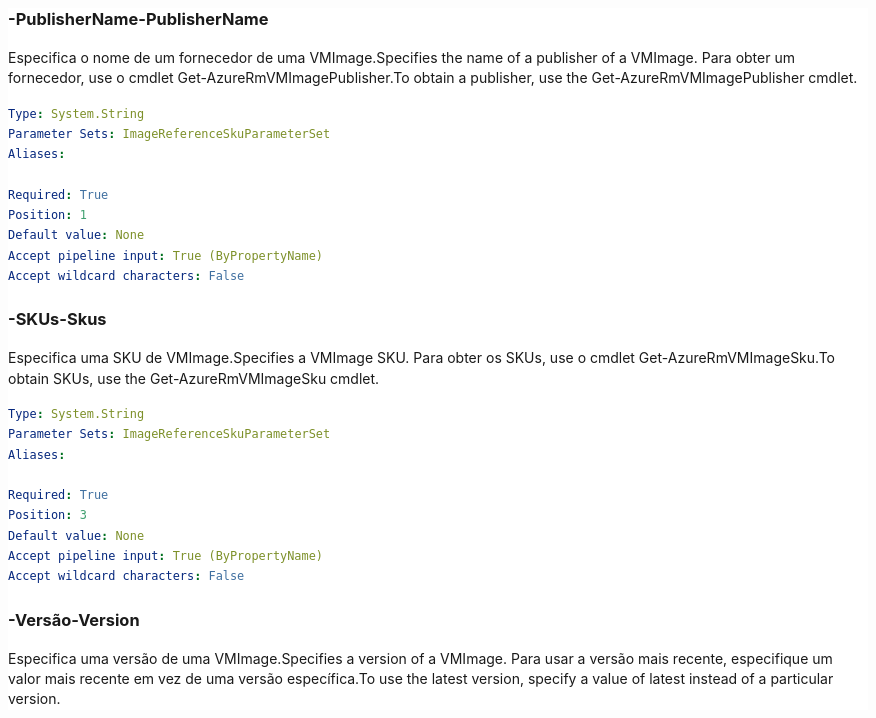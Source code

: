 ### <span data-ttu-id="ed4a7-125">-PublisherName</span><span class="sxs-lookup"><span data-stu-id="ed4a7-125">-PublisherName</span></span>
<span data-ttu-id="ed4a7-126">Especifica o nome de um fornecedor de uma VMImage.</span><span class="sxs-lookup"><span data-stu-id="ed4a7-126">Specifies the name of a publisher of a VMImage.</span></span>
<span data-ttu-id="ed4a7-127">Para obter um fornecedor, use o cmdlet Get-AzureRmVMImagePublisher.</span><span class="sxs-lookup"><span data-stu-id="ed4a7-127">To obtain a publisher, use the Get-AzureRmVMImagePublisher cmdlet.</span></span>

```yaml
Type: System.String
Parameter Sets: ImageReferenceSkuParameterSet
Aliases: 

Required: True
Position: 1
Default value: None
Accept pipeline input: True (ByPropertyName)
Accept wildcard characters: False
```

### <span data-ttu-id="ed4a7-128">-SKUs</span><span class="sxs-lookup"><span data-stu-id="ed4a7-128">-Skus</span></span>
<span data-ttu-id="ed4a7-129">Especifica uma SKU de VMImage.</span><span class="sxs-lookup"><span data-stu-id="ed4a7-129">Specifies a VMImage SKU.</span></span>
<span data-ttu-id="ed4a7-130">Para obter os SKUs, use o cmdlet Get-AzureRmVMImageSku.</span><span class="sxs-lookup"><span data-stu-id="ed4a7-130">To obtain SKUs, use the Get-AzureRmVMImageSku cmdlet.</span></span>

```yaml
Type: System.String
Parameter Sets: ImageReferenceSkuParameterSet
Aliases: 

Required: True
Position: 3
Default value: None
Accept pipeline input: True (ByPropertyName)
Accept wildcard characters: False
```

### <span data-ttu-id="ed4a7-131">-Versão</span><span class="sxs-lookup"><span data-stu-id="ed4a7-131">-Version</span></span>
<span data-ttu-id="ed4a7-132">Especifica uma versão de uma VMImage.</span><span class="sxs-lookup"><span data-stu-id="ed4a7-132">Specifies a version of a VMImage.</span></span>
<span data-ttu-id="ed4a7-133">Para usar a versão mais recente, especifique um valor mais recente em vez de uma versão específica.</span><span class="sxs-lookup"><span data-stu-id="ed4a7-133">To use the latest version, specify a value of latest instead of a particular version.</span></span>
